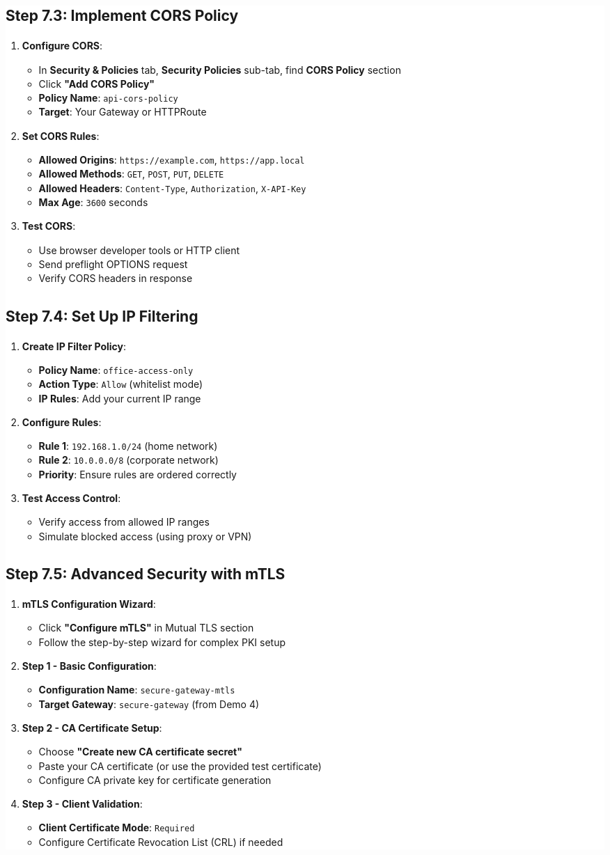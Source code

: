 ## Step 7.3: Implement CORS Policy

1. **Configure CORS**:
   * In **Security & Policies** tab, **Security Policies** sub-tab, find **CORS Policy** section
   * Click **"Add CORS Policy"**
   * **Policy Name**: `api-cors-policy`
   * **Target**: Your Gateway or HTTPRoute

2. **Set CORS Rules**:
   * **Allowed Origins**: `https://example.com`, `https://app.local`
   * **Allowed Methods**: `GET`, `POST`, `PUT`, `DELETE`
   * **Allowed Headers**: `Content-Type`, `Authorization`, `X-API-Key`
   * **Max Age**: `3600` seconds

3. **Test CORS**:
   * Use browser developer tools or HTTP client
   * Send preflight OPTIONS request
   * Verify CORS headers in response

## Step 7.4: Set Up IP Filtering

1. **Create IP Filter Policy**:
   * **Policy Name**: `office-access-only`
   * **Action Type**: `Allow` (whitelist mode)
   * **IP Rules**: Add your current IP range

2. **Configure Rules**:
   * **Rule 1**: `192.168.1.0/24` (home network)
   * **Rule 2**: `10.0.0.0/8` (corporate network)
   * **Priority**: Ensure rules are ordered correctly

3. **Test Access Control**:
   * Verify access from allowed IP ranges
   * Simulate blocked access (using proxy or VPN)

## Step 7.5: Advanced Security with mTLS

1. **mTLS Configuration Wizard**:
   * Click **"Configure mTLS"** in Mutual TLS section
   * Follow the step-by-step wizard for complex PKI setup

2. **Step 1 - Basic Configuration**:
   * **Configuration Name**: `secure-gateway-mtls`
   * **Target Gateway**: `secure-gateway` (from Demo 4)

3. **Step 2 - CA Certificate Setup**:
   * Choose **"Create new CA certificate secret"**
   * Paste your CA certificate (or use the provided test certificate)
   * Configure CA private key for certificate generation

4. **Step 3 - Client Validation**:
   * **Client Certificate Mode**: `Required`
   * Configure Certificate Revocation List (CRL) if needed
